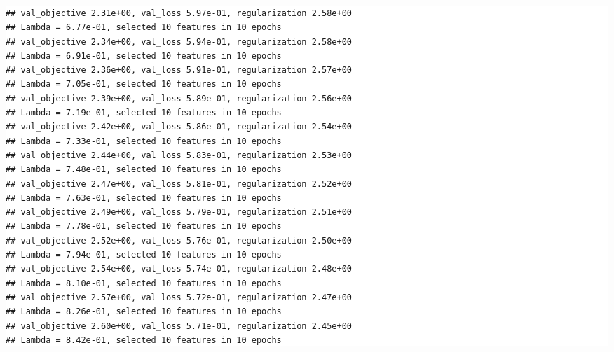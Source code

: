     ## val_objective 2.31e+00, val_loss 5.97e-01, regularization 2.58e+00
    ## Lambda = 6.77e-01, selected 10 features in 10 epochs
    ## val_objective 2.34e+00, val_loss 5.94e-01, regularization 2.58e+00
    ## Lambda = 6.91e-01, selected 10 features in 10 epochs
    ## val_objective 2.36e+00, val_loss 5.91e-01, regularization 2.57e+00
    ## Lambda = 7.05e-01, selected 10 features in 10 epochs
    ## val_objective 2.39e+00, val_loss 5.89e-01, regularization 2.56e+00
    ## Lambda = 7.19e-01, selected 10 features in 10 epochs
    ## val_objective 2.42e+00, val_loss 5.86e-01, regularization 2.54e+00
    ## Lambda = 7.33e-01, selected 10 features in 10 epochs
    ## val_objective 2.44e+00, val_loss 5.83e-01, regularization 2.53e+00
    ## Lambda = 7.48e-01, selected 10 features in 10 epochs
    ## val_objective 2.47e+00, val_loss 5.81e-01, regularization 2.52e+00
    ## Lambda = 7.63e-01, selected 10 features in 10 epochs
    ## val_objective 2.49e+00, val_loss 5.79e-01, regularization 2.51e+00
    ## Lambda = 7.78e-01, selected 10 features in 10 epochs
    ## val_objective 2.52e+00, val_loss 5.76e-01, regularization 2.50e+00
    ## Lambda = 7.94e-01, selected 10 features in 10 epochs
    ## val_objective 2.54e+00, val_loss 5.74e-01, regularization 2.48e+00
    ## Lambda = 8.10e-01, selected 10 features in 10 epochs
    ## val_objective 2.57e+00, val_loss 5.72e-01, regularization 2.47e+00
    ## Lambda = 8.26e-01, selected 10 features in 10 epochs
    ## val_objective 2.60e+00, val_loss 5.71e-01, regularization 2.45e+00
    ## Lambda = 8.42e-01, selected 10 features in 10 epochs